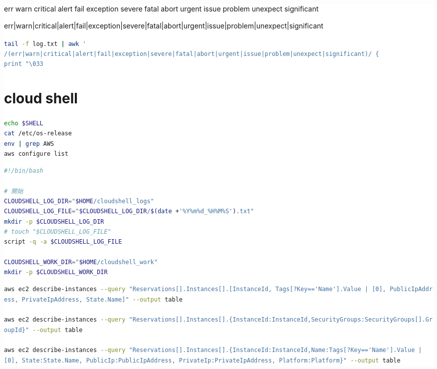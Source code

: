 err
warn
critical
alert
fail
exception
severe
fatal
abort
urgent
issue
problem
unexpect
significant

err|warn|critical|alert|fail|exception|severe|fatal|abort|urgent|issue|problem|unexpect|significant

```bash
tail -f log.txt | awk '
/(err|warn|critical|alert|fail|exception|severe|fatal|abort|urgent|issue|problem|unexpect|significant)/ {
print "\033
```

# cloud shell

```bash
echo $SHELL 
cat /etc/os-release
env | grep AWS
aws configure list
```

```bash
#!/bin/bash

# 開始
CLOUDSHELL_LOG_DIR="$HOME/cloudshell_logs"
CLOUDSHELL_LOG_FILE="$CLOUDSHELL_LOG_DIR/$(date +'%Y%m%d_%H%M%S').txt"
mkdir -p $CLOUDSHELL_LOG_DIR
# touch "$CLOUDSHELL_LOG_FILE"
script -q -a $CLOUDSHELL_LOG_FILE

CLOUDSHELL_WORK_DIR="$HOME/cloudshell_work"
mkdir -p $CLOUDSHELL_WORK_DIR
```

```bash
aws ec2 describe-instances --query "Reservations[].Instances[].[InstanceId, Tags[?Key=='Name'].Value | [0], PublicIpAddress, PrivateIpAddress, State.Name]" --output table

aws ec2 describe-instances --query "Reservations[].Instances[].{InstanceId:InstanceId,SecurityGroups:SecurityGroups[].GroupId}" --output table

aws ec2 describe-instances --query "Reservations[].Instances[].{InstanceId:InstanceId,Name:Tags[?Key=='Name'].Value | [0], State:State.Name, PublicIp:PublicIpAddress, PrivateIp:PrivateIpAddress, Platform:Platform}" --output table
```
